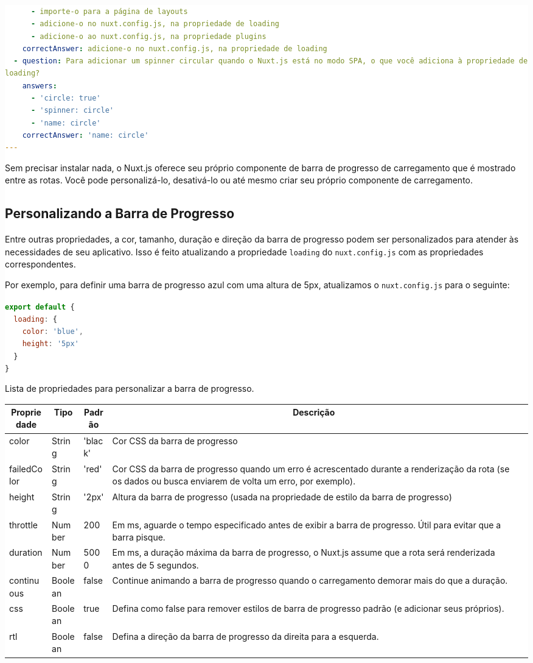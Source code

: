 ```yaml
      - importe-o para a página de layouts
      - adicione-o no nuxt.config.js, na propriedade de loading
      - adicione-o ao nuxt.config.js, na propriedade plugins
    correctAnswer: adicione-o no nuxt.config.js, na propriedade de loading
  - question: Para adicionar um spinner circular quando o Nuxt.js está no modo SPA, o que você adiciona à propriedade de loading?
    answers:
      - 'circle: true'
      - 'spinner: circle'
      - 'name: circle'
    correctAnswer: 'name: circle'
---
```


Sem precisar instalar nada, o Nuxt.js oferece seu próprio componente de barra de progresso de carregamento que é mostrado entre as rotas. Você pode personalizá-lo, desativá-lo ou até mesmo criar seu próprio componente de carregamento.

## Personalizando a Barra de Progresso

Entre outras propriedades, a cor, tamanho, duração e direção da barra de progresso podem ser personalizados para atender às necessidades de seu aplicativo. Isso é feito atualizando a propriedade `loading` do `nuxt.config.js` com as propriedades correspondentes.

Por exemplo, para definir uma barra de progresso azul com uma altura de 5px, atualizamos o `nuxt.config.js` para o seguinte:

```js
export default {
  loading: {
    color: 'blue',
    height: '5px'
  }
}
```

Lista de propriedades para personalizar a barra de progresso.

| Propriedade | Tipo    | Padrão  | Descrição                                                                                                                                                 |     |
| ----------- | ------- | ------- | --------------------------------------------------------------------------------------------------------------------------------------------------------- | --- |
| color       | String  | 'black' | Cor CSS da barra de progresso                                                                                                                             |     |
| failedColor | String  | 'red'   | Cor CSS da barra de progresso quando um erro é acrescentado durante a renderização da rota (se os dados ou busca enviarem de volta um erro, por exemplo). |     |
| height      | String  | '2px'   | Altura da barra de progresso (usada na propriedade de estilo da barra de progresso)                                                                       |     |
| throttle    | Number  | 200     | Em ms, aguarde o tempo especificado antes de exibir a barra de progresso. Útil para evitar que a barra pisque.                                            |     |
| duration    | Number  | 5000    | Em ms, a duração máxima da barra de progresso, o Nuxt.js assume que a rota será renderizada antes de 5 segundos.                                          |     |
| continuous  | Boolean | false   | Continue animando a barra de progresso quando o carregamento demorar mais do que a duração.                                                               |     |
| css         | Boolean | true    | Defina como false para remover estilos de barra de progresso padrão (e adicionar seus próprios).                                                          |     |
| rtl         | Boolean | false   | Defina a direção da barra de progresso da direita para a esquerda.                                                                                        |     |
